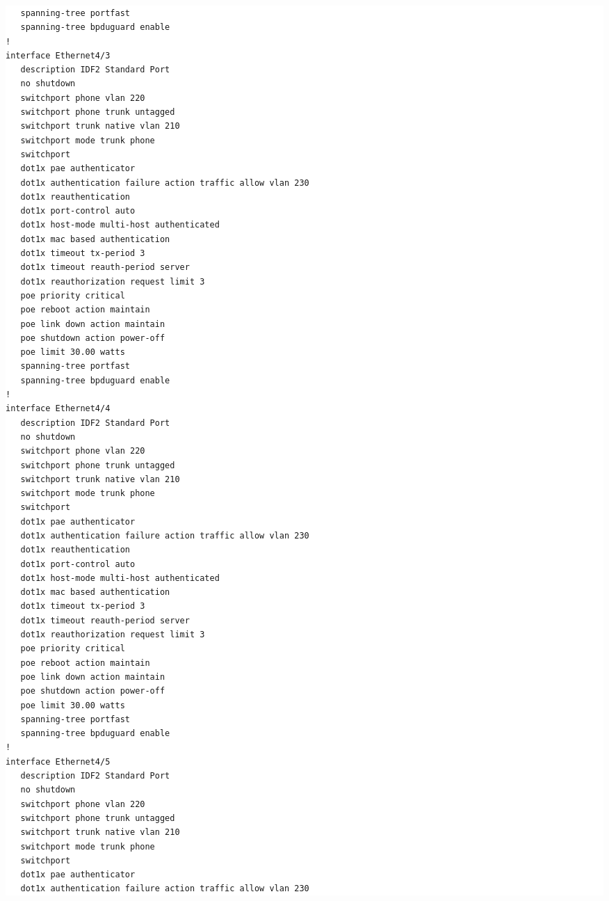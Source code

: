 ```eos
   spanning-tree portfast
   spanning-tree bpduguard enable
!
interface Ethernet4/3
   description IDF2 Standard Port
   no shutdown
   switchport phone vlan 220
   switchport phone trunk untagged
   switchport trunk native vlan 210
   switchport mode trunk phone
   switchport
   dot1x pae authenticator
   dot1x authentication failure action traffic allow vlan 230
   dot1x reauthentication
   dot1x port-control auto
   dot1x host-mode multi-host authenticated
   dot1x mac based authentication
   dot1x timeout tx-period 3
   dot1x timeout reauth-period server
   dot1x reauthorization request limit 3
   poe priority critical
   poe reboot action maintain
   poe link down action maintain
   poe shutdown action power-off
   poe limit 30.00 watts
   spanning-tree portfast
   spanning-tree bpduguard enable
!
interface Ethernet4/4
   description IDF2 Standard Port
   no shutdown
   switchport phone vlan 220
   switchport phone trunk untagged
   switchport trunk native vlan 210
   switchport mode trunk phone
   switchport
   dot1x pae authenticator
   dot1x authentication failure action traffic allow vlan 230
   dot1x reauthentication
   dot1x port-control auto
   dot1x host-mode multi-host authenticated
   dot1x mac based authentication
   dot1x timeout tx-period 3
   dot1x timeout reauth-period server
   dot1x reauthorization request limit 3
   poe priority critical
   poe reboot action maintain
   poe link down action maintain
   poe shutdown action power-off
   poe limit 30.00 watts
   spanning-tree portfast
   spanning-tree bpduguard enable
!
interface Ethernet4/5
   description IDF2 Standard Port
   no shutdown
   switchport phone vlan 220
   switchport phone trunk untagged
   switchport trunk native vlan 210
   switchport mode trunk phone
   switchport
   dot1x pae authenticator
   dot1x authentication failure action traffic allow vlan 230
```